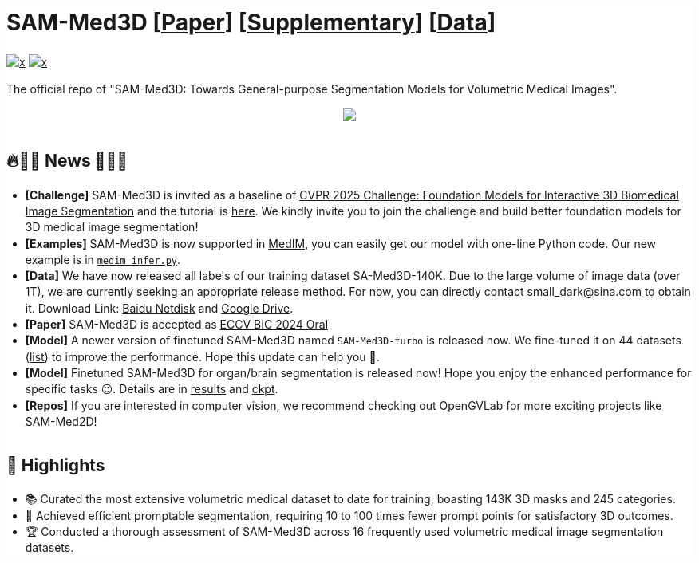 # SAM-Med3D \[[Paper](https://arxiv.org/abs/2310.15161)] \[[Supplementary](https://github.com/uni-medical/SAM-Med3D/blob/main/paper/SAM_Med3D_ECCV_Supplementary.pdf)\] \[[Data](https://drive.google.com/file/d/1F7lRWM5mdEKSRQtvJ8ExEyNrWIEkXc-G/view?usp=drive_link)\]
[![x](https://img.shields.io/badge/cs.CV-2310.15161-b31b1b?logo=arxiv&logoColor=red)](https://arxiv.org/abs/2310.15161)
[![x](https://img.shields.io/badge/WeChat-Group-green?logo=wechat)](https://github.com/uni-medical/SAM-Med3D/tree/main?tab=readme-ov-file#-discussion-group)


The official repo of "SAM-Med3D: Towards General-purpose Segmentation Models for Volumetric Medical Images".

<div align="center">
  <img src="assets/motivation.png">
</div>

## 🔥🌻📰 News 📰🌻🔥
- **[Challenge]** SAM-Med3D is invited as a baseline of [CVPR 2025 Challenge: Foundation Models for Interactive 3D Biomedical Image Segmentation](https://www.codabench.org/competitions/5263/) and the tutorial is [here](https://github.com/uni-medical/SAM-Med3D/tree/CVPR25_3DFM). We kindly invite you to join the challenge and build better foundation models for 3D medical image segmentation!
- **[Examples]** SAM-Med3D is now supported in [MedIM](https://github.com/uni-medical/MedIM), you can easily get our model with one-line Python code. Our new example is in [`medim_infer.py`](https://github.com/uni-medical/SAM-Med3D/blob/main/medim_infer.py).
- **[Data]** We have now released all labels of our training dataset SA-Med3D-140K. Due to the large volume of image data (over 1T), we are currently seeking an appropriate release method. For now, you can directly contact small_dark@sina.com to obtain it. Download Link: [Baidu Netdisk](https://pan.baidu.com/s/12Nxwd10uVZs57O8WP8Y-Hg?pwd=cv6t) and [Google Drive](https://drive.google.com/file/d/1F7lRWM5mdEKSRQtvJ8ExEyNrWIEkXc-G/view?usp=drive_link).
- **[Paper]** SAM-Med3D is accepted as [ECCV BIC 2024 Oral](https://www.bioimagecomputing.com/program/selected-contributions/)
- **[Model]** A newer version of finetuned SAM-Med3D named `SAM-Med3D-turbo` is released now. We fine-tuned it on 44 datasets ([list](https://github.com/uni-medical/SAM-Med3D/issues/2#issuecomment-1849002225)) to improve the performance. Hope this update can help you 🙂.
- **[Model]** Finetuned SAM-Med3D for organ/brain segmentation is released now! Hope you enjoy the enhanced performance for specific tasks 😉. Details are in [results](https://github.com/uni-medical/SAM-Med3D/blob/main/readme.md#-dice-on-different-anatomical-architecture-and-lesions) and [ckpt](https://github.com/uni-medical/SAM-Med3D#-checkpoint).
- **[Repos]** If you are interested in computer vision, 
we recommend checking out [OpenGVLab](https://github.com/OpenGVLab) for more exciting projects like [SAM-Med2D](https://github.com/OpenGVLab/SAM-Med2D/tree/main)!

## 🌟 Highlights
- 📚 Curated the most extensive volumetric medical dataset to date for training, boasting 143K 3D masks and 245 categories.
- 🚤 Achieved efficient promptable segmentation, requiring 10 to 100 times fewer prompt points for satisfactory 3D outcomes.
- 🏆 Conducted a thorough assessment of SAM-Med3D across 16 frequently used volumetric medical image segmentation datasets.
